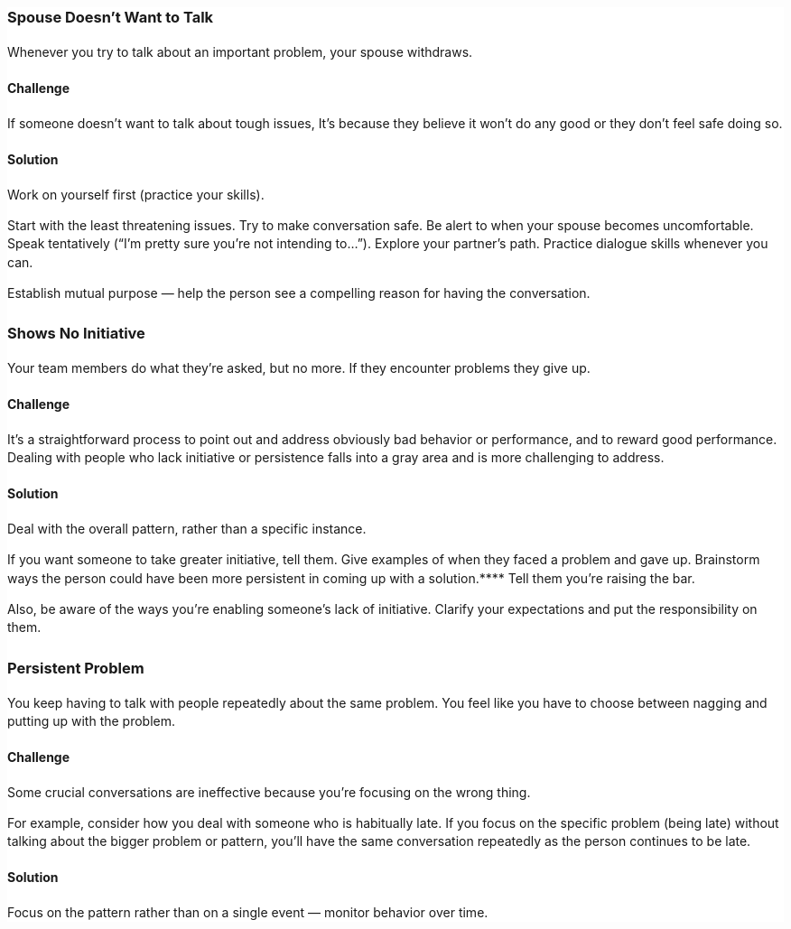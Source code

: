 ### Spouse Doesn’t Want to Talk

Whenever you try to talk about an important problem, your spouse withdraws.

#### Challenge

If someone doesn’t want to talk about tough issues, It’s because they believe it won’t do any good or they don’t feel safe doing so.

#### Solution

Work on yourself first (practice your skills).

Start with the least threatening issues. Try to make conversation safe. Be alert to when your spouse becomes uncomfortable. Speak tentatively (“I’m pretty sure you’re not intending to…”). Explore your partner’s path. Practice dialogue skills whenever you can.

Establish mutual purpose — help the person see a compelling reason for having the conversation.

### Shows No Initiative

Your team members do what they’re asked, but no more. If they encounter problems they give up.

#### Challenge

It’s a straightforward process to point out and address obviously bad behavior or performance, and to reward good performance. Dealing with people who lack initiative or persistence falls into a gray area and is more challenging to address.

#### Solution

Deal with the overall pattern, rather than a specific instance.

If you want someone to take greater initiative, tell them. Give examples of when they faced a problem and gave up. Brainstorm ways the person could have been more persistent in coming up with a solution.**** Tell them you’re raising the bar.

Also, be aware of the ways you’re enabling someone’s lack of initiative. Clarify your expectations and put the responsibility on them.

### Persistent Problem

You keep having to talk with people repeatedly about the same problem. You feel like you have to choose between nagging and putting up with the problem.

#### Challenge

Some crucial conversations are ineffective because you’re focusing on the wrong thing.

For example, consider how you deal with someone who is habitually late. If you focus on the specific problem (being late) without talking about the bigger problem or pattern, you’ll have the same conversation repeatedly as the person continues to be late.

#### Solution

Focus on the pattern rather than on a single event — monitor behavior over time.
